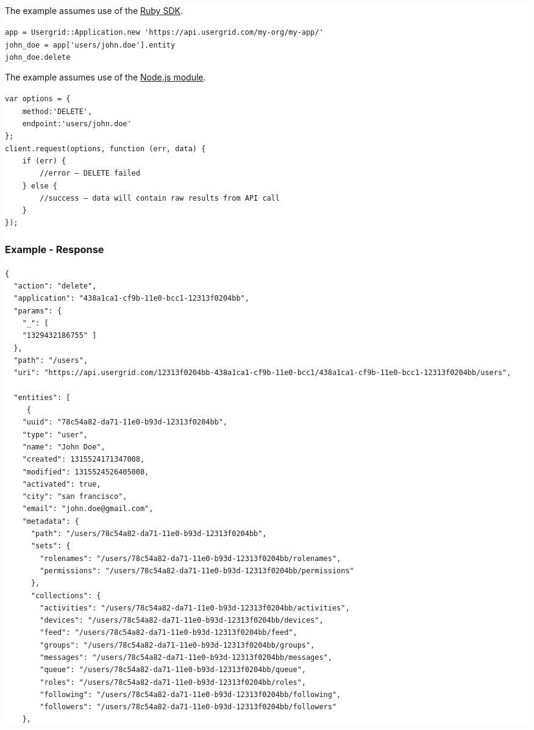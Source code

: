 The example assumes use of the [Ruby
SDK](https://github.com/scottganyo/usergrid_iron).

    app = Usergrid::Application.new 'https://api.usergrid.com/my-org/my-app/'
    john_doe = app['users/john.doe'].entity
    john_doe.delete

The example assumes use of the [Node.js
module](https://github.com/apigee/usergrid-node-module).

    var options = {
        method:'DELETE',
        endpoint:'users/john.doe'
    };
    client.request(options, function (err, data) {
        if (err) {
            //error — DELETE failed
        } else {
            //success — data will contain raw results from API call        
        }
    });

### Example - Response

    {
      "action": "delete",
      "application": "438a1ca1-cf9b-11e0-bcc1-12313f0204bb",
      "params": {
        "_": [
        "1329432186755" ]
      },
      "path": "/users",
      "uri": "https://api.usergrid.com/12313f0204bb-438a1ca1-cf9b-11e0-bcc1/438a1ca1-cf9b-11e0-bcc1-12313f0204bb/users",

      "entities": [
         {
        "uuid": "78c54a82-da71-11e0-b93d-12313f0204bb",
        "type": "user",
        "name": "John Doe",
        "created": 1315524171347008,
        "modified": 1315524526405008,
        "activated": true,
        "city": "san francisco",
        "email": "john.doe@gmail.com",
        "metadata": {
          "path": "/users/78c54a82-da71-11e0-b93d-12313f0204bb",
          "sets": {
            "rolenames": "/users/78c54a82-da71-11e0-b93d-12313f0204bb/rolenames",
            "permissions": "/users/78c54a82-da71-11e0-b93d-12313f0204bb/permissions"
          },
          "collections": {
            "activities": "/users/78c54a82-da71-11e0-b93d-12313f0204bb/activities",
            "devices": "/users/78c54a82-da71-11e0-b93d-12313f0204bb/devices",
            "feed": "/users/78c54a82-da71-11e0-b93d-12313f0204bb/feed",
            "groups": "/users/78c54a82-da71-11e0-b93d-12313f0204bb/groups",
            "messages": "/users/78c54a82-da71-11e0-b93d-12313f0204bb/messages",
            "queue": "/users/78c54a82-da71-11e0-b93d-12313f0204bb/queue",
            "roles": "/users/78c54a82-da71-11e0-b93d-12313f0204bb/roles",
            "following": "/users/78c54a82-da71-11e0-b93d-12313f0204bb/following",
            "followers": "/users/78c54a82-da71-11e0-b93d-12313f0204bb/followers"
        },
